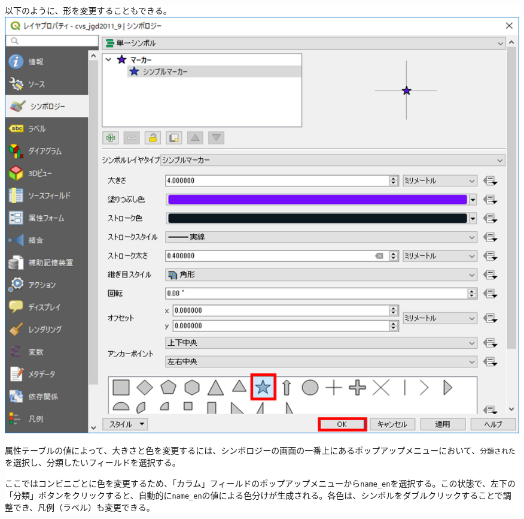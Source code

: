 以下のように、形を変更することもできる。
![スタイルb](pic/Qpic30.png)

属性テーブルの値によって、大きさと色を変更するには、シンボロジーの画面の一番上にあるポップアップメニューにおいて、`分類された`を選択し、分類したいフィールドを選択する。

ここではコンビニごとに色を変更するため、「カラム」フィールドのポップアップメニューから`name_en`を選択する。この状態で、左下の「分類」ボタンをクリックすると、自動的に`name_en`の値による色分けが生成される。各色は、シンボルをダブルクリックすることで調整でき、凡例（ラベル）も変更できる。
